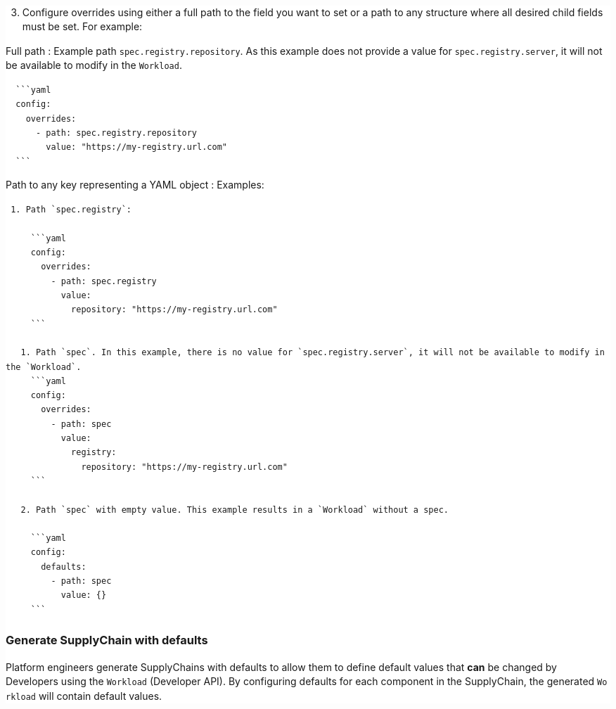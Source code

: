 3. Configure overrides using either a full path to the field you want to set or
a path to any structure where all desired child fields must be set. For example:

  Full path
  : Example path `spec.registry.repository`. As this example does not provide a value for
  `spec.registry.server`, it will not be available to modify in the `Workload`.

      ```yaml
      config:
        overrides:
          - path: spec.registry.repository
            value: "https://my-registry.url.com"
      ```

      

  Path to any key representing a YAML object
  : Examples:
  
     1. Path `spec.registry`:

         ```yaml
         config:
           overrides:
             - path: spec.registry
               value:
                 repository: "https://my-registry.url.com"
         ```

       1. Path `spec`. In this example, there is no value for `spec.registry.server`, it will not be available to modify in the `Workload`.
         ```yaml
         config:
           overrides:
             - path: spec
               value:
                 registry:
                   repository: "https://my-registry.url.com"
         ```

       2. Path `spec` with empty value. This example results in a `Workload` without a spec.

         ```yaml
         config:
           defaults:
             - path: spec
               value: {}
         ```

### Generate SupplyChain with defaults

Platform engineers generate SupplyChains with  defaults to allow them to define default values
that **can** be changed by Developers using the `Workload` (Developer API).
By configuring defaults for each component in the SupplyChain, the generated `Workload` will contain
default values.
